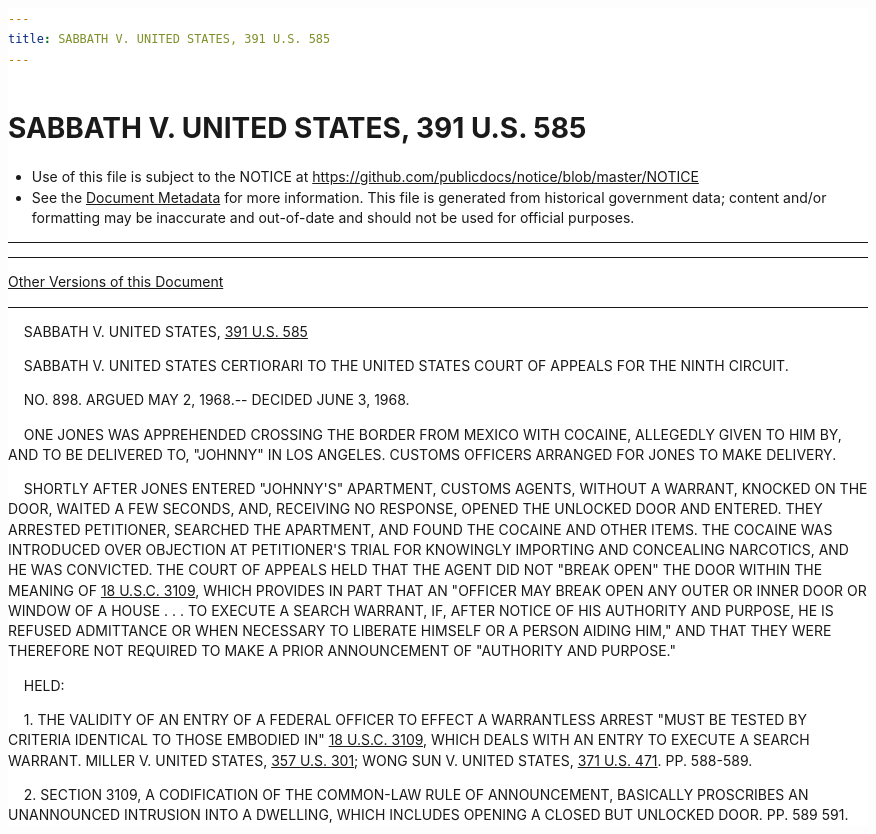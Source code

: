 ```yaml
---
title: SABBATH V. UNITED STATES, 391 U.S. 585
---
```


# SABBATH V. UNITED STATES, 391 U.S. 585

* Use of this file is subject to the NOTICE at https://github.com/publicdocs/notice/blob/master/NOTICE
* See the [Document Metadata](../../../index.md) for more information.
  This file is generated from historical government data; content and/or formatting may be inaccurate and out-of-date and should not be used for official purposes.

----------
----------

[Other Versions of this Document](https://publicdocs.github.io/go/links?ns=uslm-x&ref=%2Fus%2Fcourts%2Fscotus%2FusReporter%2F391%2F585)

----------

    SABBATH V. UNITED STATES, [391 U.S. 585][/us/courts/scotus/usReporter/391/585]

    SABBATH V. UNITED STATES CERTIORARI TO THE UNITED STATES COURT OF APPEALS FOR THE NINTH CIRCUIT.

    NO. 898.  ARGUED MAY 2, 1968.-- DECIDED JUNE 3, 1968.

    ONE JONES WAS APPREHENDED CROSSING THE BORDER FROM MEXICO WITH COCAINE, ALLEGEDLY GIVEN TO HIM BY, AND TO BE DELIVERED TO, "JOHNNY" IN LOS ANGELES.  CUSTOMS OFFICERS ARRANGED FOR JONES TO MAKE DELIVERY.

    SHORTLY AFTER JONES ENTERED "JOHNNY'S" APARTMENT, CUSTOMS AGENTS, WITHOUT A WARRANT, KNOCKED ON THE DOOR, WAITED A FEW SECONDS, AND, RECEIVING NO RESPONSE, OPENED THE UNLOCKED DOOR AND ENTERED.  THEY ARRESTED PETITIONER, SEARCHED THE APARTMENT, AND FOUND THE COCAINE AND OTHER ITEMS.  THE COCAINE WAS INTRODUCED OVER OBJECTION AT PETITIONER'S TRIAL FOR KNOWINGLY IMPORTING AND CONCEALING NARCOTICS, AND HE WAS CONVICTED.  THE COURT OF APPEALS HELD THAT THE AGENT DID NOT "BREAK OPEN" THE DOOR WITHIN THE MEANING OF [18 U.S.C. 3109][/us/usc/t18/s3109], WHICH PROVIDES IN PART THAT AN "OFFICER MAY BREAK OPEN ANY OUTER OR INNER DOOR OR WINDOW OF A HOUSE . . . TO EXECUTE A SEARCH WARRANT, IF, AFTER NOTICE OF HIS AUTHORITY AND PURPOSE, HE IS REFUSED ADMITTANCE OR WHEN NECESSARY TO LIBERATE HIMSELF OR A PERSON AIDING HIM," AND THAT THEY WERE THEREFORE NOT REQUIRED TO MAKE A PRIOR ANNOUNCEMENT OF "AUTHORITY AND PURPOSE."

    HELD:

    1.  THE VALIDITY OF AN ENTRY OF A FEDERAL OFFICER TO EFFECT A WARRANTLESS ARREST "MUST BE TESTED BY CRITERIA IDENTICAL TO THOSE EMBODIED IN" [18 U.S.C. 3109][/us/usc/t18/s3109], WHICH DEALS WITH AN ENTRY TO EXECUTE A SEARCH WARRANT.  MILLER V. UNITED STATES, [357 U.S. 301][/us/courts/scotus/usReporter/357/301]; WONG SUN V. UNITED STATES, [371 U.S. 471][/us/courts/scotus/usReporter/371/471].  PP. 588-589.

    2.  SECTION 3109, A CODIFICATION OF THE COMMON-LAW RULE OF ANNOUNCEMENT, BASICALLY PROSCRIBES AN UNANNOUNCED INTRUSION INTO A DWELLING, WHICH INCLUDES OPENING A CLOSED BUT UNLOCKED DOOR.  PP. 589 591.


[/us/courts/scotus/usReporter/391/585]: https://publicdocs.github.io/go/links?ns=uslm-x&ref=%2Fus%2Fcourts%2Fscotus%2FusReporter%2F391%2F585
[/us/usc/t18/s3109]: https://publicdocs.github.io/go/links?ns=uslm&ref=%2Fus%2Fusc%2Ft18%2Fs3109
[/us/usc/t18/s3109]: https://publicdocs.github.io/go/links?ns=uslm&ref=%2Fus%2Fusc%2Ft18%2Fs3109
[/us/courts/scotus/usReporter/357/301]: https://publicdocs.github.io/go/links?ns=uslm-x&ref=%2Fus%2Fcourts%2Fscotus%2FusReporter%2F357%2F301
[/us/courts/scotus/usReporter/371/471]: https://publicdocs.github.io/go/links?ns=uslm-x&ref=%2Fus%2Fcourts%2Fscotus%2FusReporter%2F371%2F471
[/us/stat/35/614]: https://publicdocs.github.io/go/links?ns=uslm&ref=%2Fus%2Fstat%2F35%2F614
[/us/usc/t21/s173]: https://publicdocs.github.io/go/links?ns=uslm&ref=%2Fus%2Fusc%2Ft21%2Fs173
[/us/usc/t18/s3109]: https://publicdocs.github.io/go/links?ns=uslm&ref=%2Fus%2Fusc%2Ft18%2Fs3109
[/us/courts/scotus/usReporter/389/1003]: https://publicdocs.github.io/go/links?ns=uslm-x&ref=%2Fus%2Fcourts%2Fscotus%2FusReporter%2F389%2F1003
[/us/usc/t18/s3109]: https://publicdocs.github.io/go/links?ns=uslm&ref=%2Fus%2Fusc%2Ft18%2Fs3109
[/us/courts/scotus/usReporter/357/301]: https://publicdocs.github.io/go/links?ns=uslm-x&ref=%2Fus%2Fcourts%2Fscotus%2FusReporter%2F357%2F301
[/us/courts/scotus/usReporter/371/471]: https://publicdocs.github.io/go/links?ns=uslm-x&ref=%2Fus%2Fcourts%2Fscotus%2FusReporter%2F371%2F471
[/us/courts/scotus/usReporter/335/451]: https://publicdocs.github.io/go/links?ns=uslm-x&ref=%2Fus%2Fcourts%2Fscotus%2FusReporter%2F335%2F451
[/us/courts/scotus/usReporter/388/922]: https://publicdocs.github.io/go/links?ns=uslm-x&ref=%2Fus%2Fcourts%2Fscotus%2FusReporter%2F388%2F922
[/us/courts/scotus/usReporter/374/23]: https://publicdocs.github.io/go/links?ns=uslm-x&ref=%2Fus%2Fcourts%2Fscotus%2FusReporter%2F374%2F23
[/us/courts/scotus/usReporter/374/23]: https://publicdocs.github.io/go/links?ns=uslm-x&ref=%2Fus%2Fcourts%2Fscotus%2FusReporter%2F374%2F23
[/us/courts/scotus/usReporter/390/935]: https://publicdocs.github.io/go/links?ns=uslm-x&ref=%2Fus%2Fcourts%2Fscotus%2FusReporter%2F390%2F935